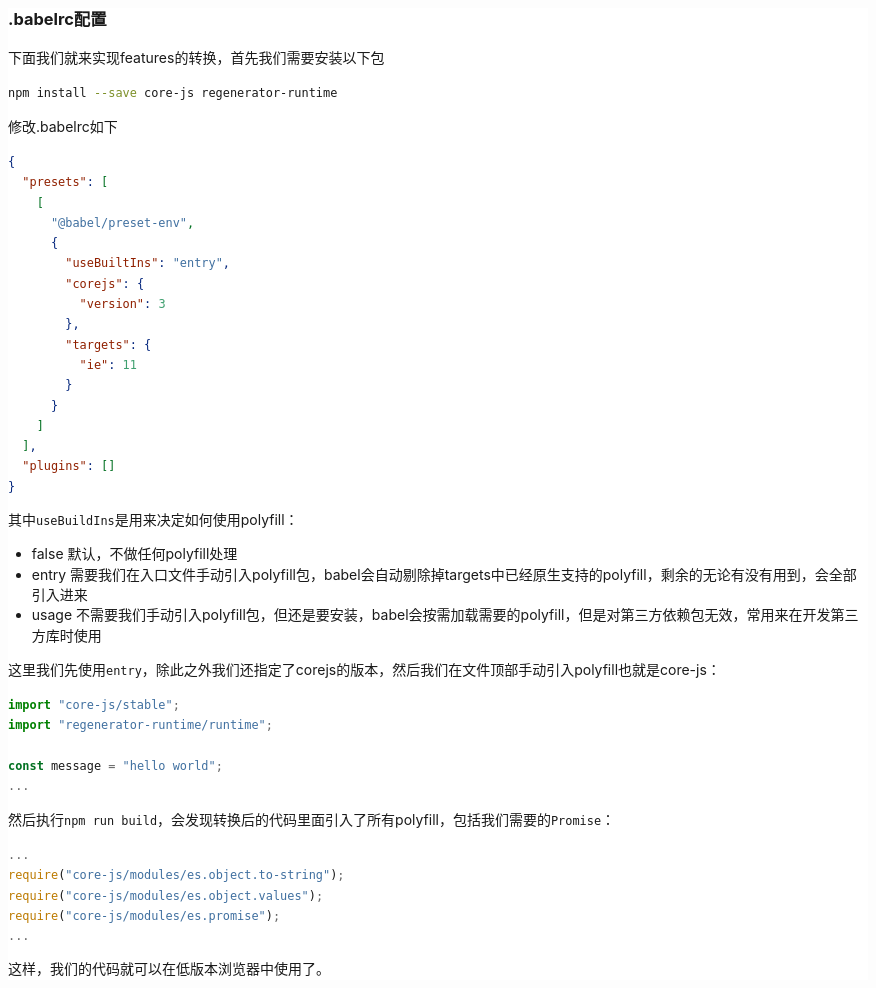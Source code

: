 ### .babelrc配置

下面我们就来实现features的转换，首先我们需要安装以下包

```bash
npm install --save core-js regenerator-runtime
```

修改.babelrc如下

```json
{
  "presets": [
    [
      "@babel/preset-env",
      {
        "useBuiltIns": "entry",
        "corejs": {
          "version": 3
        },
        "targets": {
          "ie": 11
        }
      }
    ]
  ],
  "plugins": []
}
```

其中`useBuildIns`是用来决定如何使用polyfill：

- false 默认，不做任何polyfill处理
- entry 需要我们在入口文件手动引入polyfill包，babel会自动剔除掉targets中已经原生支持的polyfill，剩余的无论有没有用到，会全部引入进来
- usage 不需要我们手动引入polyfill包，但还是要安装，babel会按需加载需要的polyfill，但是对第三方依赖包无效，常用来在开发第三方库时使用

这里我们先使用`entry`，除此之外我们还指定了corejs的版本，然后我们在文件顶部手动引入polyfill也就是core-js：

```js
import "core-js/stable";
import "regenerator-runtime/runtime";

const message = "hello world";
...
```

然后执行`npm run build`，会发现转换后的代码里面引入了所有polyfill，包括我们需要的`Promise`：

```js
...
require("core-js/modules/es.object.to-string");
require("core-js/modules/es.object.values");
require("core-js/modules/es.promise");
...
```

这样，我们的代码就可以在低版本浏览器中使用了。
